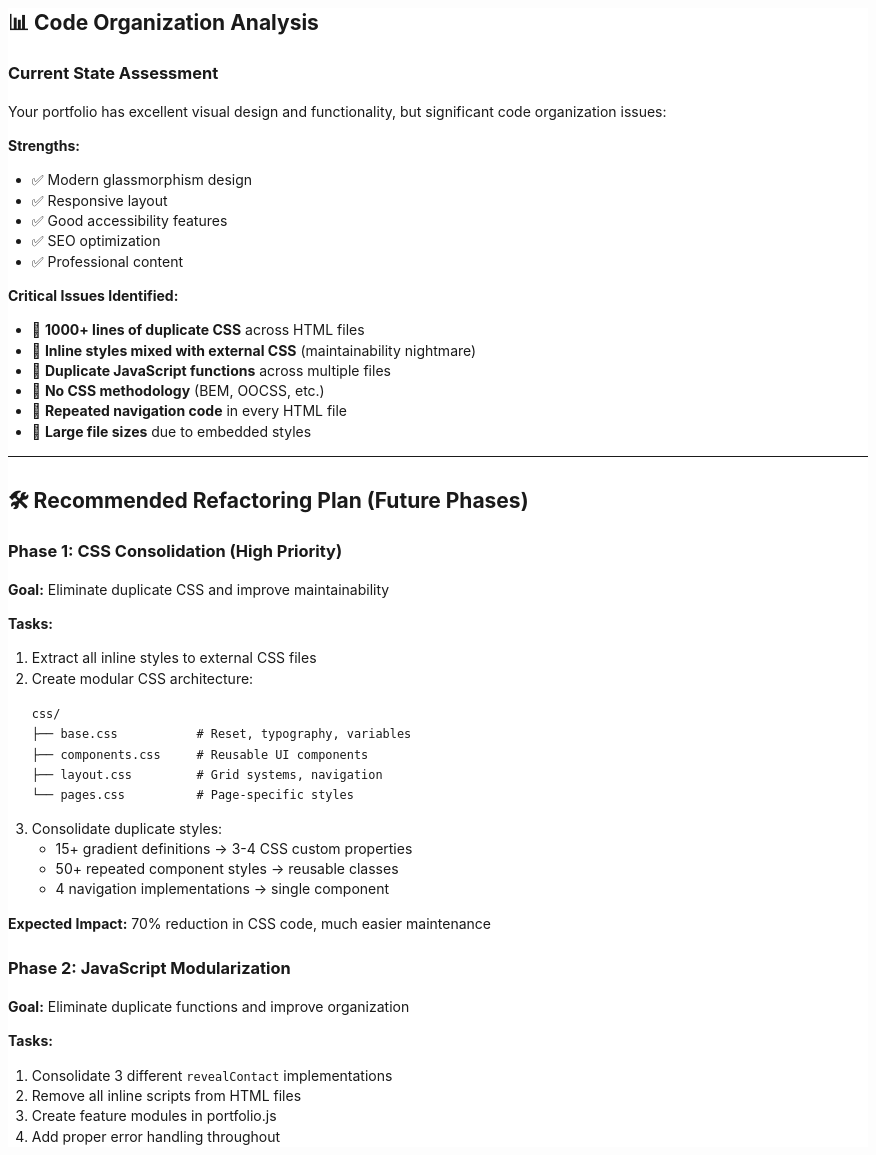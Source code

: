 ## 📊 Code Organization Analysis

### **Current State Assessment**
Your portfolio has excellent visual design and functionality, but significant code organization issues:

**Strengths:**
- ✅ Modern glassmorphism design
- ✅ Responsive layout
- ✅ Good accessibility features
- ✅ SEO optimization
- ✅ Professional content

**Critical Issues Identified:**
- 🔴 **1000+ lines of duplicate CSS** across HTML files
- 🔴 **Inline styles mixed with external CSS** (maintainability nightmare)
- 🔴 **Duplicate JavaScript functions** across multiple files
- 🔴 **No CSS methodology** (BEM, OOCSS, etc.)
- 🔴 **Repeated navigation code** in every HTML file
- 🔴 **Large file sizes** due to embedded styles

---

## 🛠️ Recommended Refactoring Plan (Future Phases)

### **Phase 1: CSS Consolidation (High Priority)**
**Goal:** Eliminate duplicate CSS and improve maintainability

**Tasks:**
1. Extract all inline styles to external CSS files
2. Create modular CSS architecture:
   ```
   css/
   ├── base.css           # Reset, typography, variables
   ├── components.css     # Reusable UI components
   ├── layout.css         # Grid systems, navigation
   └── pages.css          # Page-specific styles
   ```
3. Consolidate duplicate styles:
   - 15+ gradient definitions → 3-4 CSS custom properties
   - 50+ repeated component styles → reusable classes
   - 4 navigation implementations → single component

**Expected Impact:** 70% reduction in CSS code, much easier maintenance

### **Phase 2: JavaScript Modularization**
**Goal:** Eliminate duplicate functions and improve organization

**Tasks:**
1. Consolidate 3 different `revealContact` implementations
2. Remove all inline scripts from HTML files
3. Create feature modules in portfolio.js
4. Add proper error handling throughout
